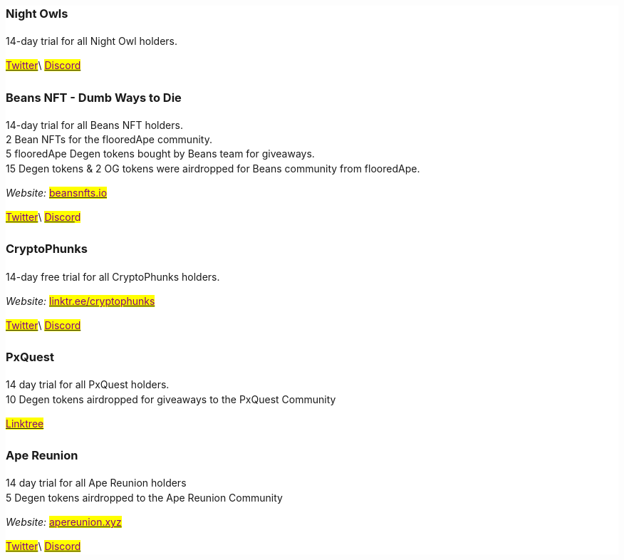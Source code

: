 ### Night Owls

14-day trial for all Night Owl holders.&#x20;

<mark style="color:purple;"></mark>[<mark style="color:purple;">Twitter</mark>](https://twitter.com/NightOwlsNFT)<mark style="color:purple;"></mark>\ <mark style="color:purple;"></mark>[<mark style="color:purple;">Discord</mark>](https://discord.com/channels/905658312496930846/913268240552173599)<mark style="color:purple;"></mark>

### Beans NFT - Dumb Ways to Die

14-day trial for all Beans NFT holders.\
2 Bean NFTs for the flooredApe community.\
5 flooredApe Degen tokens bought by Beans team for giveaways.\
15 Degen tokens & 2 OG tokens were airdropped for Beans community from flooredApe.

_Website:_ [<mark style="color:purple;">beansnfts.io</mark>](https://www.beansnfts.io/)<mark style="color:purple;"></mark>

<mark style="color:purple;"></mark>[<mark style="color:purple;">Twitter</mark>](https://twitter.com/BEANS\_nfts)<mark style="color:purple;"></mark>\ <mark style="color:purple;"></mark>[<mark style="color:purple;">Discor</mark>](https://discord.com/channels/927771428470804521/951969949772030003)<mark style="color:purple;">d</mark>

### CryptoPhunks

14-day free trial for all CryptoPhunks holders.

_Website:_ [<mark style="color:purple;">linktr.ee/cryptophunks</mark>](https://t.co/ybdOHgX8i7)<mark style="color:purple;"></mark>

<mark style="color:purple;"></mark>[<mark style="color:purple;">Twitter</mark>](https://twitter.com/CryptoPhunksV2)<mark style="color:purple;"></mark>\ <mark style="color:purple;"></mark>[<mark style="color:purple;">Discord</mark>](https://discord.com/channels/840362318033846333/840362318033846336)<mark style="color:purple;"></mark>

### PxQuest

14 day trial for all PxQuest holders. \
10 Degen tokens airdropped for giveaways to the PxQuest Community

[<mark style="color:purple;">Linktree</mark>](http://linktr.ee/pxquest)<mark style="color:purple;"></mark>

### Ape Reunion

14 day trial for all Ape Reunion holders\
5 Degen tokens airdropped to the Ape Reunion Community

_Website:_ [<mark style="color:purple;">apereunion.xyz</mark>](https://t.co/kBefpQ9C0g)<mark style="color:purple;"></mark>

<mark style="color:purple;"></mark>[<mark style="color:purple;">Twitter</mark>](https://twitter.com/ApeReunion?s=20\&t=k2mK5GMhvN7d5Ri6eDpCuw)<mark style="color:purple;"></mark>\ <mark style="color:purple;"></mark>[<mark style="color:purple;">Discord</mark>](http://discord.gg/apereunion)<mark style="color:purple;"></mark>
